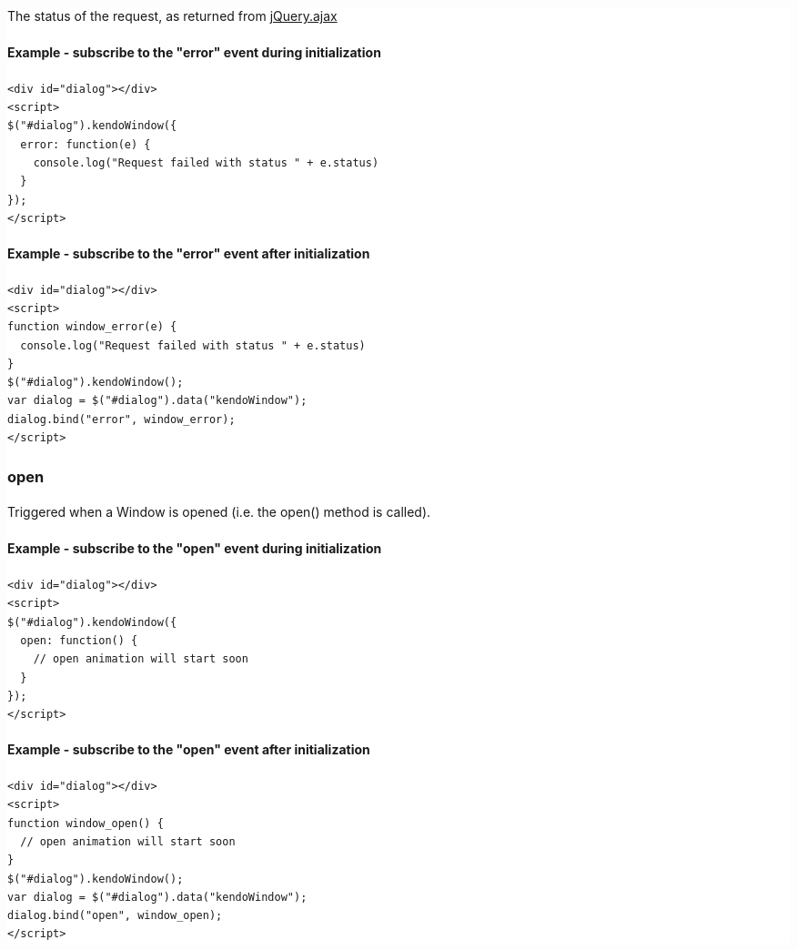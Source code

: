 The status of the request, as returned from [jQuery.ajax](http://api.jquery.com/jQuery.ajax/)

#### Example - subscribe to the "error" event during initialization

    <div id="dialog"></div>
    <script>
    $("#dialog").kendoWindow({
      error: function(e) {
        console.log("Request failed with status " + e.status)
      }
    });
    </script>

#### Example - subscribe to the "error" event after initialization

    <div id="dialog"></div>
    <script>
    function window_error(e) {
      console.log("Request failed with status " + e.status)
    }
    $("#dialog").kendoWindow();
    var dialog = $("#dialog").data("kendoWindow");
    dialog.bind("error", window_error);
    </script>

### open

Triggered when a Window is opened (i.e. the open() method is called).

#### Example - subscribe to the "open" event during initialization

    <div id="dialog"></div>
    <script>
    $("#dialog").kendoWindow({
      open: function() {
        // open animation will start soon
      }
    });
    </script>

#### Example - subscribe to the "open" event after initialization

    <div id="dialog"></div>
    <script>
    function window_open() {
      // open animation will start soon
    }
    $("#dialog").kendoWindow();
    var dialog = $("#dialog").data("kendoWindow");
    dialog.bind("open", window_open);
    </script>

